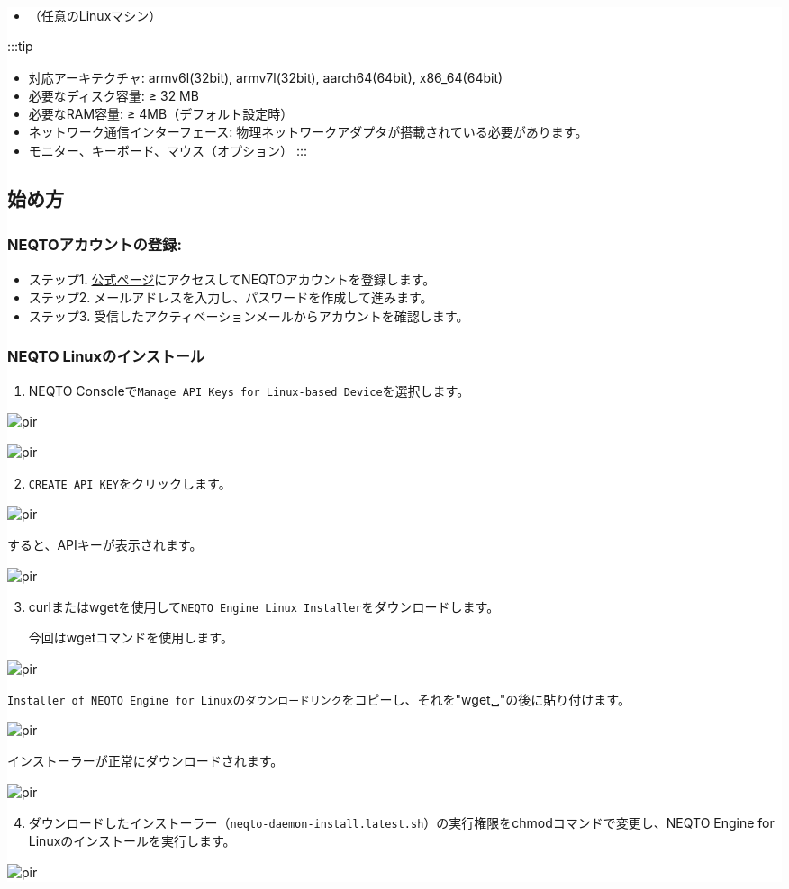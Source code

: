 - （任意のLinuxマシン）

:::tip
- 対応アーキテクチャ: armv6l(32bit), armv7l(32bit), aarch64(64bit), x86_64(64bit)
- 必要なディスク容量: ≥ 32 MB
- 必要なRAM容量: ≥ 4MB（デフォルト設定時）
- ネットワーク通信インターフェース: 物理ネットワークアダプタが搭載されている必要があります。
- モニター、キーボード、マウス（オプション）
:::

## 始め方

### NEQTOアカウントの登録:

- ステップ1. [公式ページ](https://console.neqto.com/register)にアクセスしてNEQTOアカウントを登録します。
- ステップ2. メールアドレスを入力し、パスワードを作成して進みます。
- ステップ3. 受信したアクティベーションメールからアカウントを確認します。

### NEQTO Linuxのインストール

1. NEQTO Consoleで`Manage API Keys for Linux-based Device`を選択します。

<p style={{textAlign: 'center'}}><img src="https://files.seeedstudio.com/wiki/wiki-ranger/Contributions/neqto_engine_for_linux_recomputer/65eee22eccae06004c6d9459.png" alt="pir" width={20} height="auto" /></p>

<p style={{textAlign: 'center'}}><img src="https://files.seeedstudio.com/wiki/wiki-ranger/Contributions/neqto_engine_for_linux_recomputer/65effd1accae06004c6d94a0.png" alt="pir" width={600} height="auto" /></p>

2. `CREATE API KEY`をクリックします。

<p style={{textAlign: 'center'}}><img src="https://files.seeedstudio.com/wiki/wiki-ranger/Contributions/neqto_engine_for_linux_recomputer/65efff89ccae06004c6d94a6.png" alt="pir" width={600} height="auto" /></p>

すると、APIキーが表示されます。

<p style={{textAlign: 'center'}}><img src="https://files.seeedstudio.com/wiki/wiki-ranger/Contributions/neqto_engine_for_linux_recomputer/65efff33ccae06004c6d94a5.png" alt="pir" width={600} height="auto" /></p>



3. curlまたはwgetを使用して`NEQTO Engine Linux Installer`をダウンロードします。

    今回はwgetコマンドを使用します。

<p style={{textAlign: 'center'}}><img src="https://files.seeedstudio.com/wiki/wiki-ranger/Contributions/neqto_engine_for_linux_recomputer/65eeeaa3ccae06004c6d945d.png" alt="pir" width={600} height="auto" /></p>

`Installer of NEQTO Engine for Linux`の`ダウンロードリンク`をコピーし、それを"wget␣"の後に貼り付けます。

<p style={{textAlign: 'center'}}><img src="https://files.seeedstudio.com/wiki/wiki-ranger/Contributions/neqto_engine_for_linux_recomputer/65f00259ccae06004c6d94a8.png" alt="pir" width={600} height="auto" /></p>

インストーラーが正常にダウンロードされます。

<p style={{textAlign: 'center'}}><img src="https://files.seeedstudio.com/wiki/wiki-ranger/Contributions/neqto_engine_for_linux_recomputer/65f002fbccae06004c6d94aa.png" alt="pir" width={600} height="auto" /></p>

4. ダウンロードしたインストーラー（`neqto-daemon-install.latest.sh`）の実行権限をchmodコマンドで変更し、NEQTO Engine for Linuxのインストールを実行します。

<p style={{textAlign: 'center'}}><img src="https://files.seeedstudio.com/wiki/wiki-ranger/Contributions/neqto_engine_for_linux_recomputer/65f00369ccae06004c6d94ab.png" alt="pir" width={600} height="auto" /></p>

